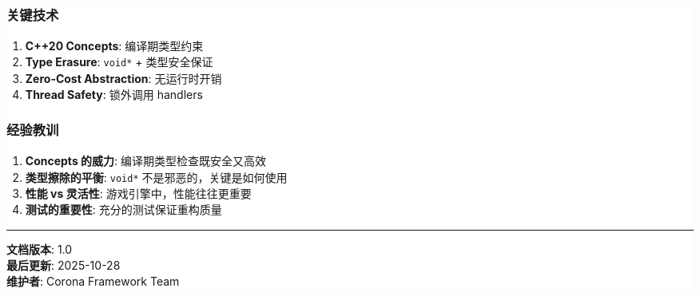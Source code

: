 ### 关键技术

1. **C++20 Concepts**: 编译期类型约束
2. **Type Erasure**: `void*` + 类型安全保证
3. **Zero-Cost Abstraction**: 无运行时开销
4. **Thread Safety**: 锁外调用 handlers

### 经验教训

1. **Concepts 的威力**: 编译期类型检查既安全又高效
2. **类型擦除的平衡**: `void*` 不是邪恶的，关键是如何使用
3. **性能 vs 灵活性**: 游戏引擎中，性能往往更重要
4. **测试的重要性**: 充分的测试保证重构质量

---

**文档版本**: 1.0  
**最后更新**: 2025-10-28  
**维护者**: Corona Framework Team
